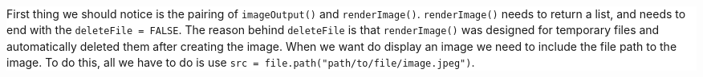 First thing we should notice is the pairing of `imageOutput()` and `renderImage()`. `renderImage()` needs to return a list, and needs to end with the `deleteFile = FALSE`. The reason behind `deleteFile` is that `renderImage()` was designed for temporary files and automatically deleted them after creating the image. When we want do display an image we need to include the file path to the image. To do this, all we have to do is use `src = file.path("path/to/file/image.jpeg")`.